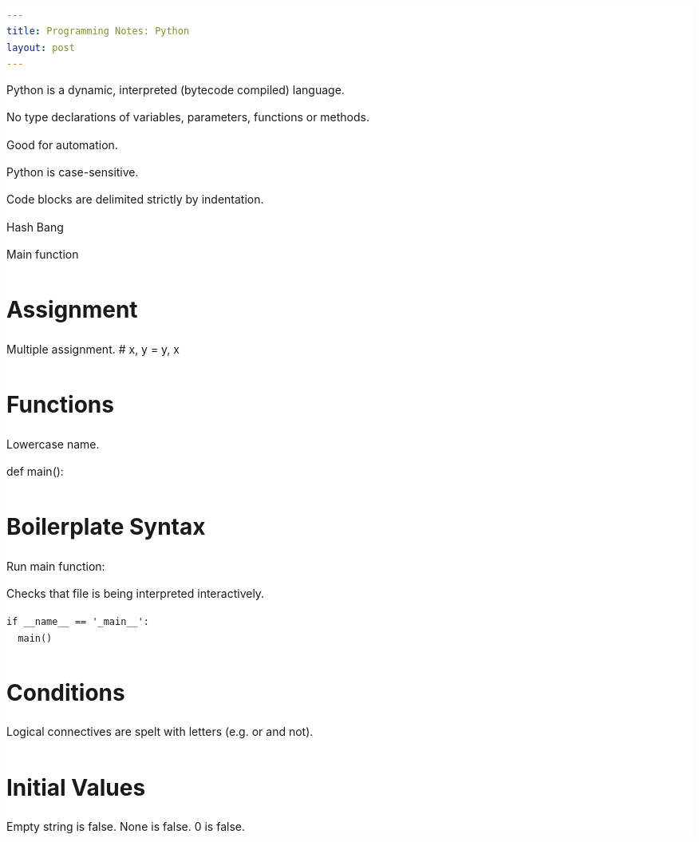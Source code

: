 ```yaml
---
title: Programming Notes: Python
layout: post
---
```


Python is a dynamic, interpreted (bytecode compiled) language.

No type declarations of variables, parameters, functions or methods.

Good for automation.

Python is case-sensitive.

Code blocks are delimited strictly by indentation.

Hash Bang

Main function

# Assignment

Multiple assignment.  # x, y = y, x

# Functions

Lowercase name.

def main():

# Boilerplate Syntax

Run main function:

Checks that file is being interpreted interactively.

```
if __name__ == '_main__':
  main()

```

# Conditions

Logical connectives are spelt with letters (e.g. or and not).

# Initial Values

Empty string is false.
None is false.
0 is false.
